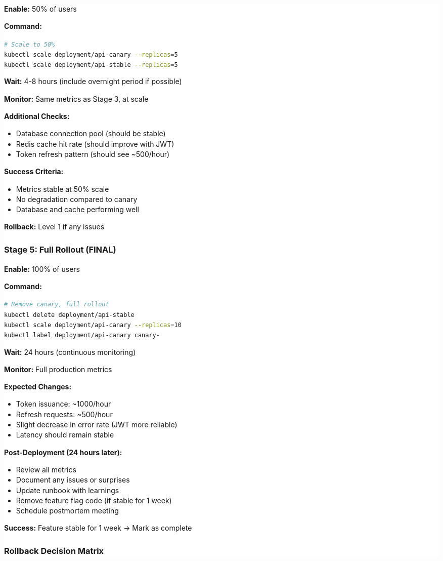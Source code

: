 **Enable:** 50% of users

**Command:**
```bash
# Scale to 50%
kubectl scale deployment/api-canary --replicas=5
kubectl scale deployment/api-stable --replicas=5
```

**Wait:** 4-8 hours (include overnight period if possible)

**Monitor:** Same metrics as Stage 3, at scale

**Additional Checks:**
- Database connection pool (should be stable)
- Redis cache hit rate (should improve with JWT)
- Token refresh pattern (should see ~500/hour)

**Success Criteria:**
- Metrics stable at 50% scale
- No degradation compared to canary
- Database and cache performing well

**Rollback:** Level 1 if any issues

### Stage 5: Full Rollout (FINAL)

**Enable:** 100% of users

**Command:**
```bash
# Remove canary, full rollout
kubectl delete deployment/api-stable
kubectl scale deployment/api-canary --replicas=10
kubectl label deployment/api-canary canary-
```

**Wait:** 24 hours (continuous monitoring)

**Monitor:** Full production metrics

**Expected Changes:**
- Token issuance: ~1000/hour
- Refresh requests: ~500/hour
- Slight decrease in error rate (JWT more reliable)
- Latency should remain stable

**Post-Deployment (24 hours later):**
- Review all metrics
- Document any issues or surprises
- Update runbook with learnings
- Remove feature flag code (if stable for 1 week)
- Schedule postmortem meeting

**Success:** Feature stable for 1 week → Mark as complete

### Rollback Decision Matrix
